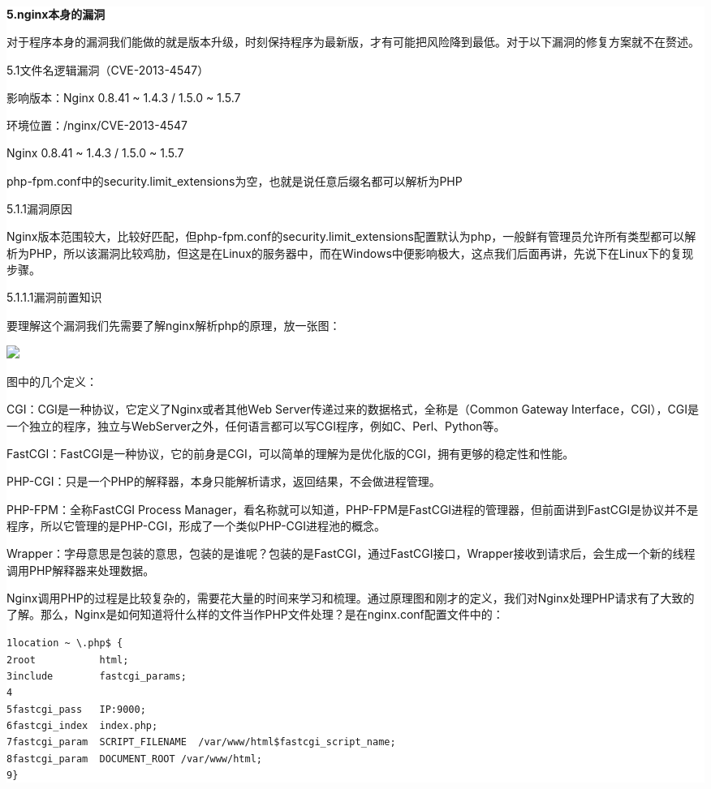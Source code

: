   
**5.nginx本身的漏洞**  
  
  
对于程序本身的漏洞我们能做的就是版本升级，时刻保持程序为最新版，才有可能把风险降到最低。对于以下漏洞的修复方案就不在赘述。  
  
  
5.1文件名逻辑漏洞（CVE-2013-4547）  
  
影响版本：Nginx 0.8.41 ~ 1.4.3 / 1.5.0 ~ 1.5.7  
  
环境位置：/nginx/CVE-2013-4547  
  
Nginx 0.8.41 ~ 1.4.3 / 1.5.0 ~ 1.5.7  
  
php-fpm.conf中的security.limit_extensions为空，也就是说任意后缀名都可以解析为PHP  
  
  
5.1.1漏洞原因  
  
Nginx版本范围较大，比较好匹配，但php-fpm.conf的security.limit_extensions配置默认为php，一般鲜有管理员允许所有类型都可以解析为PHP，所以该漏洞比较鸡肋，但这是在Linux的服务器中，而在Windows中便影响极大，这点我们后面再讲，先说下在Linux下的复现步骤。  
  
  
5.1.1.1漏洞前置知识  
  
要理解这个漏洞我们先需要了解nginx解析php的原理，放一张图：  
  
![](https://mmbiz.qpic.cn/sz_mmbiz_png/rCukMxCXicnaoZlibT2ba69W406SSZyNibHl4I4ZeolTrIH3nuARjokiatD50Nr1Hl6rc1LJKhXSKr40XkxR4MBf0g/640?wx_fmt=png&from=appmsg "")  
  
  
图中的几个定义：  
  
CGI：CGI是一种协议，它定义了Nginx或者其他Web Server传递过来的数据格式，全称是（Common Gateway Interface，CGI），CGI是一个独立的程序，独立与WebServer之外，任何语言都可以写CGI程序，例如C、Perl、Python等。  
  
FastCGI：FastCGI是一种协议，它的前身是CGI，可以简单的理解为是优化版的CGI，拥有更够的稳定性和性能。  
  
PHP-CGI：只是一个PHP的解释器，本身只能解析请求，返回结果，不会做进程管理。  
  
PHP-FPM：全称FastCGI Process Manager，看名称就可以知道，PHP-FPM是FastCGI进程的管理器，但前面讲到FastCGI是协议并不是程序，所以它管理的是PHP-CGI，形成了一个类似PHP-CGI进程池的概念。  
  
Wrapper：字母意思是包装的意思，包装的是谁呢？包装的是FastCGI，通过FastCGI接口，Wrapper接收到请求后，会生成一个新的线程调用PHP解释器来处理数据。  
  
Nginx调用PHP的过程是比较复杂的，需要花大量的时间来学习和梳理。通过原理图和刚才的定义，我们对Nginx处理PHP请求有了大致的了解。那么，Nginx是如何知道将什么样的文件当作PHP文件处理？是在nginx.conf配置文件中的：  
  
```
1location ~ \.php$ {
2root           html;
3include        fastcgi_params;
4
5fastcgi_pass   IP:9000;
6fastcgi_index  index.php;
7fastcgi_param  SCRIPT_FILENAME  /var/www/html$fastcgi_script_name;
8fastcgi_param  DOCUMENT_ROOT /var/www/html;
9}

```  
  
  
  